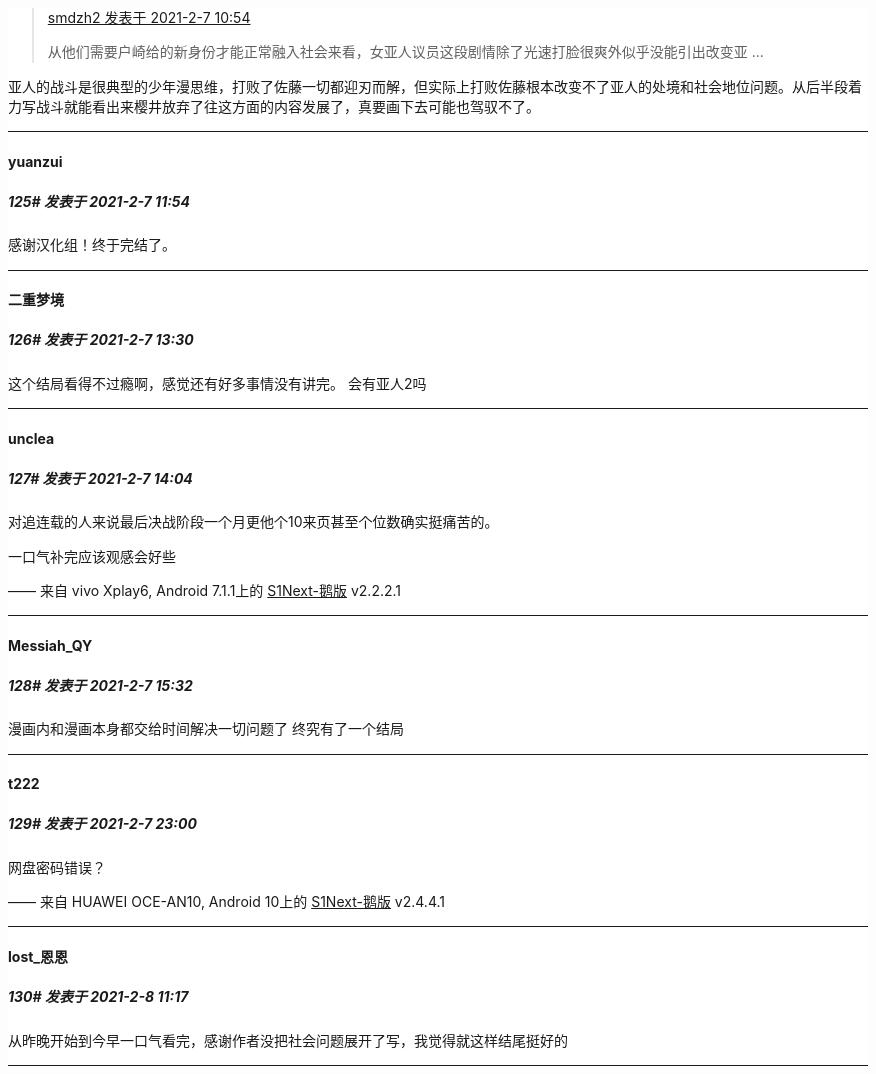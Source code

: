 <blockquote><a href="httphttps://bbs.saraba1st.com/2b/forum.php?mod=redirect&amp;goto=findpost&amp;pid=50263675&amp;ptid=1945382" target="_blank">smdzh2 发表于 2021-2-7 10:54</a>

从他们需要户崎给的新身份才能正常融入社会来看，女亚人议员这段剧情除了光速打脸很爽外似乎没能引出改变亚 ...</blockquote>
亚人的战斗是很典型的少年漫思维，打败了佐藤一切都迎刃而解，但实际上打败佐藤根本改变不了亚人的处境和社会地位问题。从后半段着力写战斗就能看出来樱井放弃了往这方面的内容发展了，真要画下去可能也驾驭不了。

*****

####  yuanzui  
##### 125#       发表于 2021-2-7 11:54

感谢汉化组！终于完结了。

*****

####  二重梦境  
##### 126#       发表于 2021-2-7 13:30

这个结局看得不过瘾啊，感觉还有好多事情没有讲完。 会有亚人2吗

*****

####  unclea  
##### 127#       发表于 2021-2-7 14:04

对追连载的人来说最后决战阶段一个月更他个10来页甚至个位数确实挺痛苦的。

一口气补完应该观感会好些

—— 来自 vivo Xplay6, Android 7.1.1上的 [S1Next-鹅版](https://github.com/ykrank/S1-Next/releases) v2.2.2.1

*****

####  Messiah_QY  
##### 128#       发表于 2021-2-7 15:32

漫画内和漫画本身都交给时间解决一切问题了 终究有了一个结局

*****

####  t222  
##### 129#       发表于 2021-2-7 23:00

网盘密码错误？

—— 来自 HUAWEI OCE-AN10, Android 10上的 [S1Next-鹅版](https://github.com/ykrank/S1-Next/releases) v2.4.4.1

*****

####  lost_恩恩  
##### 130#       发表于 2021-2-8 11:17

从昨晚开始到今早一口气看完，感谢作者没把社会问题展开了写，我觉得就这样结尾挺好的

*****
